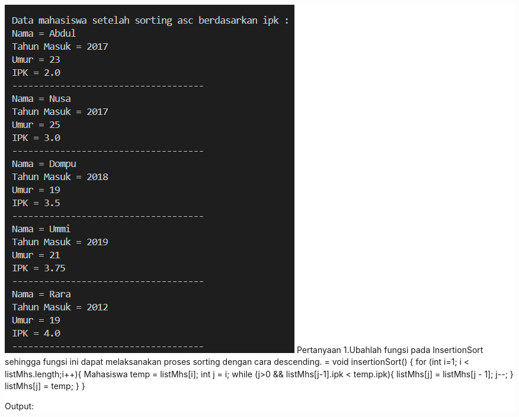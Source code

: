 <img src= "p6.png">
Pertanyaan 
1.Ubahlah fungsi pada InsertionSort sehingga fungsi ini dapat melaksanakan proses sorting dengan cara descending. 
= void insertionSort() {
        for (int i=1; i < listMhs.length;i++){   
            Mahasiswa temp = listMhs[i];             
            int j = i;
            while (j>0 && listMhs[j-1].ipk < temp.ipk){ 
                listMhs[j] = listMhs[j - 1];
                j--;
            }
            listMhs[j] = temp;
        }
    }

Output: